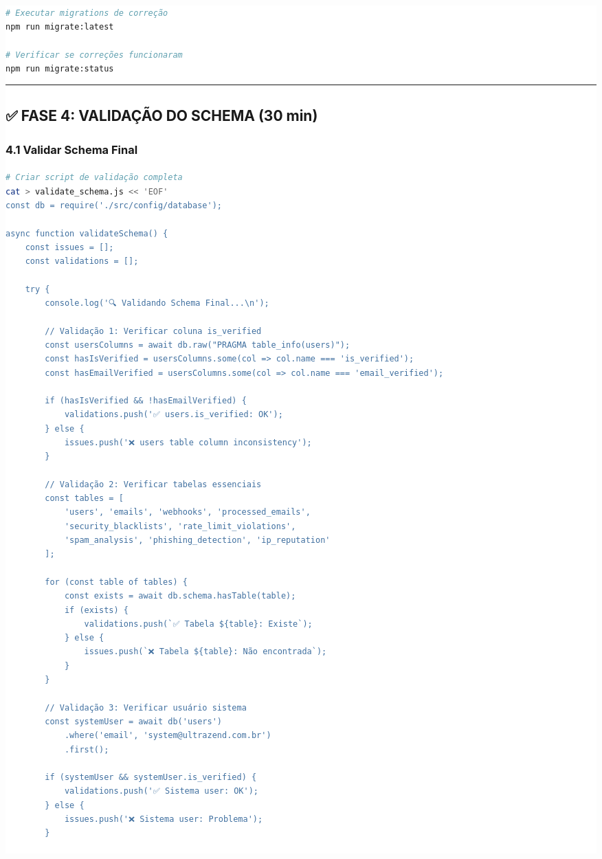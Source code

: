 ```bash
# Executar migrations de correção
npm run migrate:latest

# Verificar se correções funcionaram
npm run migrate:status
```

---

## ✅ FASE 4: VALIDAÇÃO DO SCHEMA (30 min)

### 4.1 Validar Schema Final

```bash
# Criar script de validação completa
cat > validate_schema.js << 'EOF'
const db = require('./src/config/database');

async function validateSchema() {
    const issues = [];
    const validations = [];
    
    try {
        console.log('🔍 Validando Schema Final...\n');
        
        // Validação 1: Verificar coluna is_verified
        const usersColumns = await db.raw("PRAGMA table_info(users)");
        const hasIsVerified = usersColumns.some(col => col.name === 'is_verified');
        const hasEmailVerified = usersColumns.some(col => col.name === 'email_verified');
        
        if (hasIsVerified && !hasEmailVerified) {
            validations.push('✅ users.is_verified: OK');
        } else {
            issues.push('❌ users table column inconsistency');
        }
        
        // Validação 2: Verificar tabelas essenciais
        const tables = [
            'users', 'emails', 'webhooks', 'processed_emails',
            'security_blacklists', 'rate_limit_violations',
            'spam_analysis', 'phishing_detection', 'ip_reputation'
        ];
        
        for (const table of tables) {
            const exists = await db.schema.hasTable(table);
            if (exists) {
                validations.push(`✅ Tabela ${table}: Existe`);
            } else {
                issues.push(`❌ Tabela ${table}: Não encontrada`);
            }
        }
        
        // Validação 3: Verificar usuário sistema
        const systemUser = await db('users')
            .where('email', 'system@ultrazend.com.br')
            .first();
        
        if (systemUser && systemUser.is_verified) {
            validations.push('✅ Sistema user: OK');
        } else {
            issues.push('❌ Sistema user: Problema');
        }
        
```